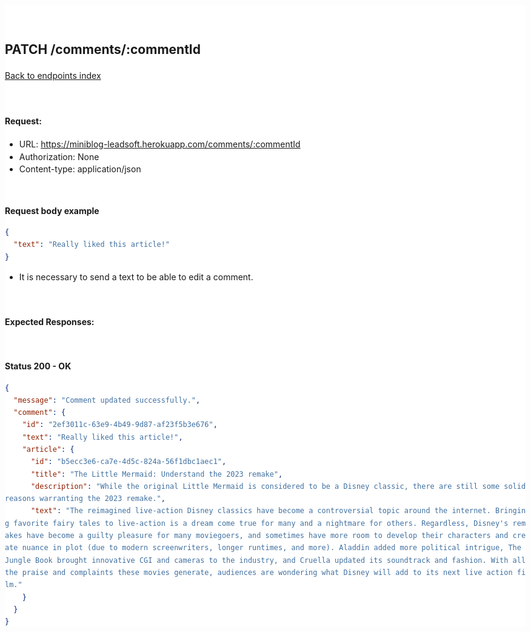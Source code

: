 <br>

#

## PATCH /comments/:commentId

[ Back to endpoints index ](#index)

<br>

#### Request:

- URL: https://miniblog-leadsoft.herokuapp.com/comments/:commentId
- Authorization: None
- Content-type: application/json

<br>

**Request body example**

```json
{
  "text": "Really liked this article!"
}
```

- It is necessary to send a text to be able to edit a comment.

<br>

#### Expected Responses:

<br>

**Status 200 - OK**

```json
{
  "message": "Comment updated successfully.",
  "comment": {
    "id": "2ef3011c-63e9-4b49-9d87-af23f5b3e676",
    "text": "Really liked this article!",
    "article": {
      "id": "b5ecc3e6-ca7e-4d5c-824a-56f1dbc1aec1",
      "title": "The Little Mermaid: Understand the 2023 remake",
      "description": "While the original Little Mermaid is considered to be a Disney classic, there are still some solid reasons warranting the 2023 remake.",
      "text": "The reimagined live-action Disney classics have become a controversial topic around the internet. Bringing favorite fairy tales to live-action is a dream come true for many and a nightmare for others. Regardless, Disney's remakes have become a guilty pleasure for many moviegoers, and sometimes have more room to develop their characters and create nuance in plot (due to modern screenwriters, longer runtimes, and more). Aladdin added more political intrigue, The Jungle Book brought innovative CGI and cameras to the industry, and Cruella updated its soundtrack and fashion. With all the praise and complaints these movies generate, audiences are wondering what Disney will add to its next live action film."
    }
  }
}
```

